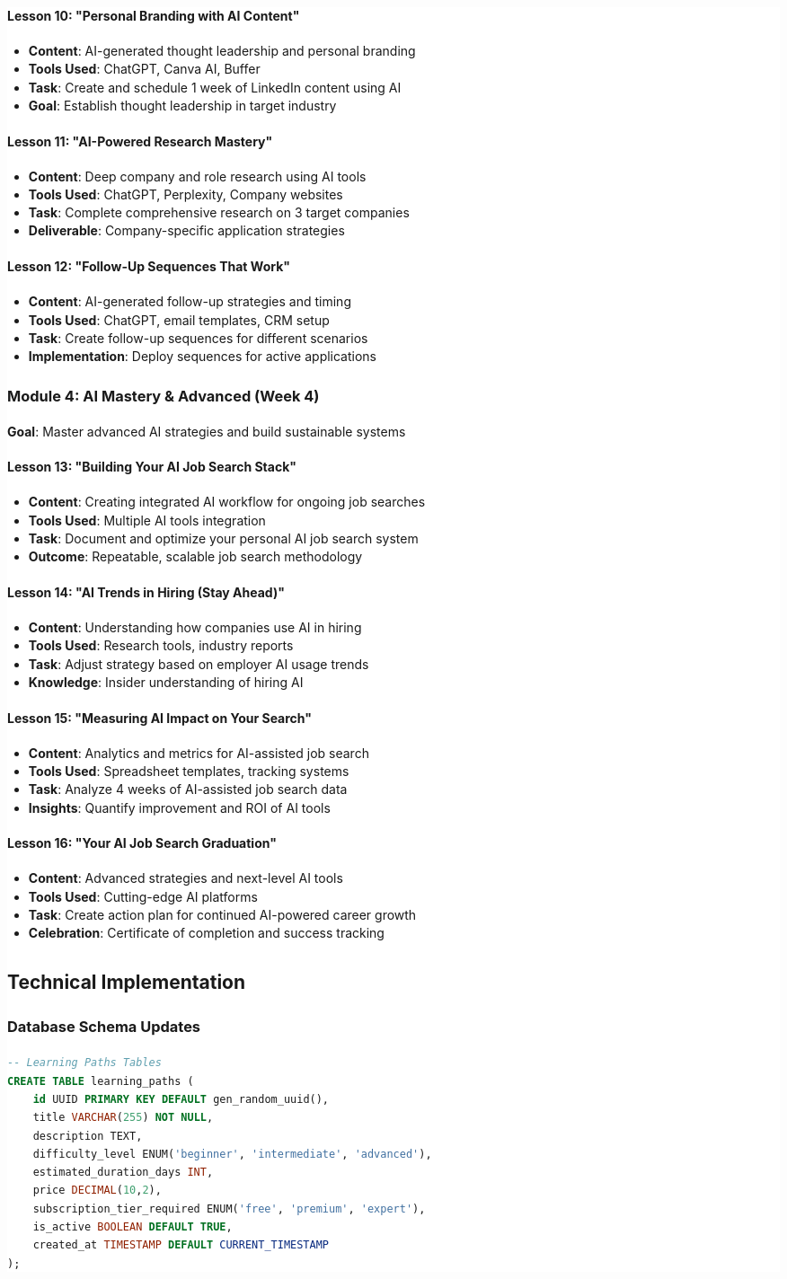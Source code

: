 #### Lesson 10: "Personal Branding with AI Content"
- **Content**: AI-generated thought leadership and personal branding
- **Tools Used**: ChatGPT, Canva AI, Buffer
- **Task**: Create and schedule 1 week of LinkedIn content using AI
- **Goal**: Establish thought leadership in target industry

#### Lesson 11: "AI-Powered Research Mastery"
- **Content**: Deep company and role research using AI tools
- **Tools Used**: ChatGPT, Perplexity, Company websites
- **Task**: Complete comprehensive research on 3 target companies
- **Deliverable**: Company-specific application strategies

#### Lesson 12: "Follow-Up Sequences That Work"
- **Content**: AI-generated follow-up strategies and timing
- **Tools Used**: ChatGPT, email templates, CRM setup
- **Task**: Create follow-up sequences for different scenarios
- **Implementation**: Deploy sequences for active applications

### Module 4: AI Mastery & Advanced (Week 4)
**Goal**: Master advanced AI strategies and build sustainable systems

#### Lesson 13: "Building Your AI Job Search Stack"
- **Content**: Creating integrated AI workflow for ongoing job searches
- **Tools Used**: Multiple AI tools integration
- **Task**: Document and optimize your personal AI job search system
- **Outcome**: Repeatable, scalable job search methodology

#### Lesson 14: "AI Trends in Hiring (Stay Ahead)"
- **Content**: Understanding how companies use AI in hiring
- **Tools Used**: Research tools, industry reports
- **Task**: Adjust strategy based on employer AI usage trends
- **Knowledge**: Insider understanding of hiring AI

#### Lesson 15: "Measuring AI Impact on Your Search"
- **Content**: Analytics and metrics for AI-assisted job search
- **Tools Used**: Spreadsheet templates, tracking systems
- **Task**: Analyze 4 weeks of AI-assisted job search data
- **Insights**: Quantify improvement and ROI of AI tools

#### Lesson 16: "Your AI Job Search Graduation"
- **Content**: Advanced strategies and next-level AI tools
- **Tools Used**: Cutting-edge AI platforms
- **Task**: Create action plan for continued AI-powered career growth
- **Celebration**: Certificate of completion and success tracking

## Technical Implementation

### Database Schema Updates

```sql
-- Learning Paths Tables
CREATE TABLE learning_paths (
    id UUID PRIMARY KEY DEFAULT gen_random_uuid(),
    title VARCHAR(255) NOT NULL,
    description TEXT,
    difficulty_level ENUM('beginner', 'intermediate', 'advanced'),
    estimated_duration_days INT,
    price DECIMAL(10,2),
    subscription_tier_required ENUM('free', 'premium', 'expert'),
    is_active BOOLEAN DEFAULT TRUE,
    created_at TIMESTAMP DEFAULT CURRENT_TIMESTAMP
);

```